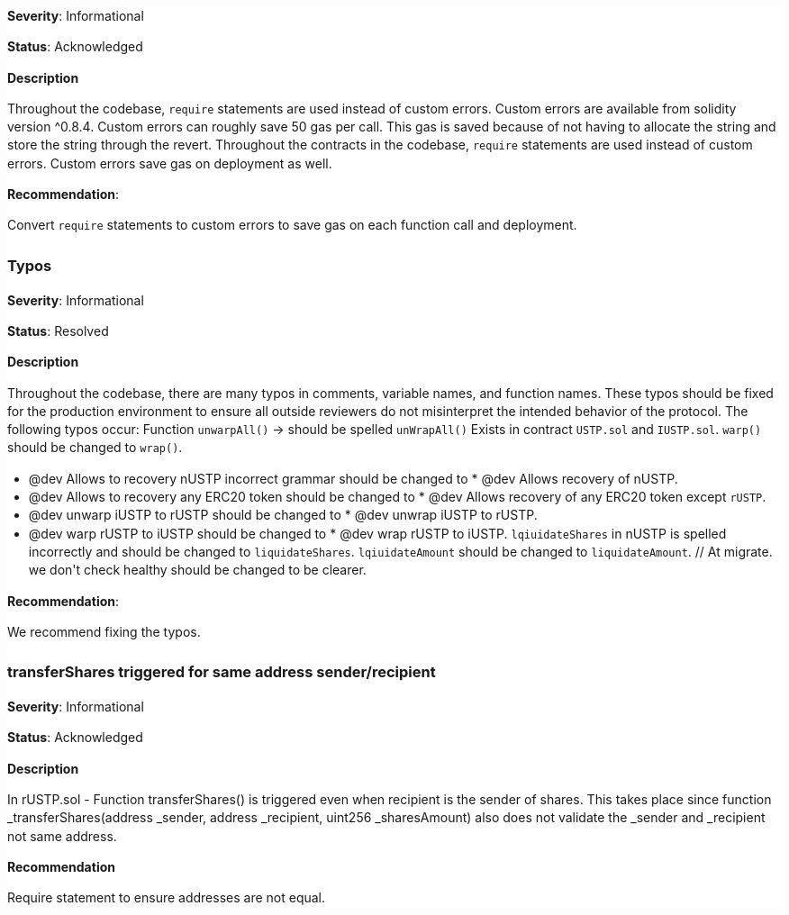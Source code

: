 **Severity**: Informational

**Status**: Acknowledged

**Description**

Throughout the codebase, `require` statements are used instead of custom errors. Custom errors are available from solidity version ^0.8.4. Custom errors can roughly save 50 gas per call. This gas is saved because of not having to allocate the string and store the string through the revert. Throughout the contracts in the codebase, `require` statements are used instead of custom errors. Custom errors save gas on deployment as well.

**Recommendation**: 

Convert `require` statements to custom errors to save gas on each function call and deployment. 

### Typos

**Severity**: Informational

**Status**: Resolved 

**Description**

Throughout the codebase, there are many typos in comments, variable names, and function names. These typos should be fixed for the production environment to ensure all outside reviewers do not misinterpret the intended behavior of the protocol. 
The following typos occur: 
Function `unwarpAll()` -> should be spelled `unWrapAll()`
Exists in contract `USTP.sol` and `IUSTP.sol`.
`warp()` should be changed to `wrap()`.
* @dev Allows to recovery nUSTP incorrect grammar should be changed to * @dev Allows recovery of nUSTP.
* @dev Allows to recovery any ERC20 token should be changed to * @dev Allows recovery of any ERC20 token except `rUSTP`.
* @dev unwarp iUSTP to rUSTP should be changed to * @dev unwrap iUSTP to rUSTP.
* @dev warp rUSTP to iUSTP should be changed to * @dev wrap rUSTP to iUSTP.
`lqiuidateShares` in nUSTP is spelled incorrectly and should be changed to `liquidateShares`.
`lqiuidateAmount` should be changed to `liquidateAmount`.
// At migrate. we don't check healthy should be changed to be clearer.


**Recommendation**: 

We recommend fixing the typos. 


### transferShares triggered for same address sender/recipient

**Severity**: Informational

**Status**: Acknowledged

**Description**

In rUSTP.sol - Function transferShares() is triggered even when recipient is the sender of shares. This takes place since function _transferShares(address _sender, address _recipient, uint256 _sharesAmount) also does not validate the _sender and _recipient not same address.

**Recommendation** 

Require statement to ensure addresses are not equal.
